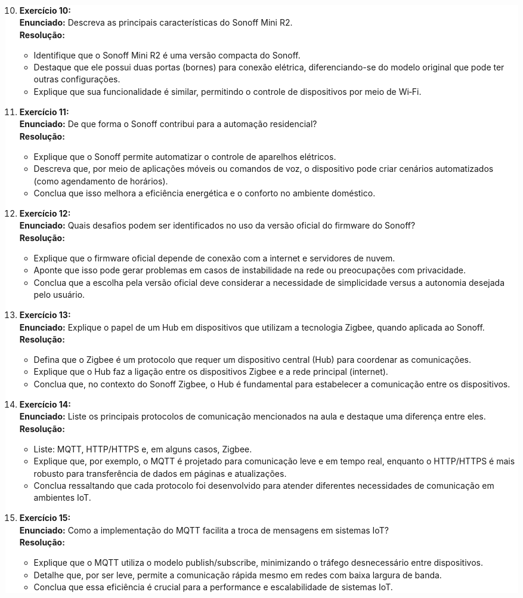 10. **Exercício 10:**  
    **Enunciado:** Descreva as principais características do Sonoff Mini R2.  
    **Resolução:**  
    - Identifique que o Sonoff Mini R2 é uma versão compacta do Sonoff.  
    - Destaque que ele possui duas portas (bornes) para conexão elétrica, diferenciando-se do modelo original que pode ter outras configurações.  
    - Explique que sua funcionalidade é similar, permitindo o controle de dispositivos por meio de Wi‑Fi.

11. **Exercício 11:**  
    **Enunciado:** De que forma o Sonoff contribui para a automação residencial?  
    **Resolução:**  
    - Explique que o Sonoff permite automatizar o controle de aparelhos elétricos.  
    - Descreva que, por meio de aplicações móveis ou comandos de voz, o dispositivo pode criar cenários automatizados (como agendamento de horários).  
    - Conclua que isso melhora a eficiência energética e o conforto no ambiente doméstico.

12. **Exercício 12:**  
    **Enunciado:** Quais desafios podem ser identificados no uso da versão oficial do firmware do Sonoff?  
    **Resolução:**  
    - Explique que o firmware oficial depende de conexão com a internet e servidores de nuvem.  
    - Aponte que isso pode gerar problemas em casos de instabilidade na rede ou preocupações com privacidade.  
    - Conclua que a escolha pela versão oficial deve considerar a necessidade de simplicidade versus a autonomia desejada pelo usuário.

13. **Exercício 13:**  
    **Enunciado:** Explique o papel de um Hub em dispositivos que utilizam a tecnologia Zigbee, quando aplicada ao Sonoff.  
    **Resolução:**  
    - Defina que o Zigbee é um protocolo que requer um dispositivo central (Hub) para coordenar as comunicações.  
    - Explique que o Hub faz a ligação entre os dispositivos Zigbee e a rede principal (internet).  
    - Conclua que, no contexto do Sonoff Zigbee, o Hub é fundamental para estabelecer a comunicação entre os dispositivos.

14. **Exercício 14:**  
    **Enunciado:** Liste os principais protocolos de comunicação mencionados na aula e destaque uma diferença entre eles.  
    **Resolução:**  
    - Liste: MQTT, HTTP/HTTPS e, em alguns casos, Zigbee.  
    - Explique que, por exemplo, o MQTT é projetado para comunicação leve e em tempo real, enquanto o HTTP/HTTPS é mais robusto para transferência de dados em páginas e atualizações.  
    - Conclua ressaltando que cada protocolo foi desenvolvido para atender diferentes necessidades de comunicação em ambientes IoT.

15. **Exercício 15:**  
    **Enunciado:** Como a implementação do MQTT facilita a troca de mensagens em sistemas IoT?  
    **Resolução:**  
    - Explique que o MQTT utiliza o modelo publish/subscribe, minimizando o tráfego desnecessário entre dispositivos.  
    - Detalhe que, por ser leve, permite a comunicação rápida mesmo em redes com baixa largura de banda.  
    - Conclua que essa eficiência é crucial para a performance e escalabilidade de sistemas IoT.
